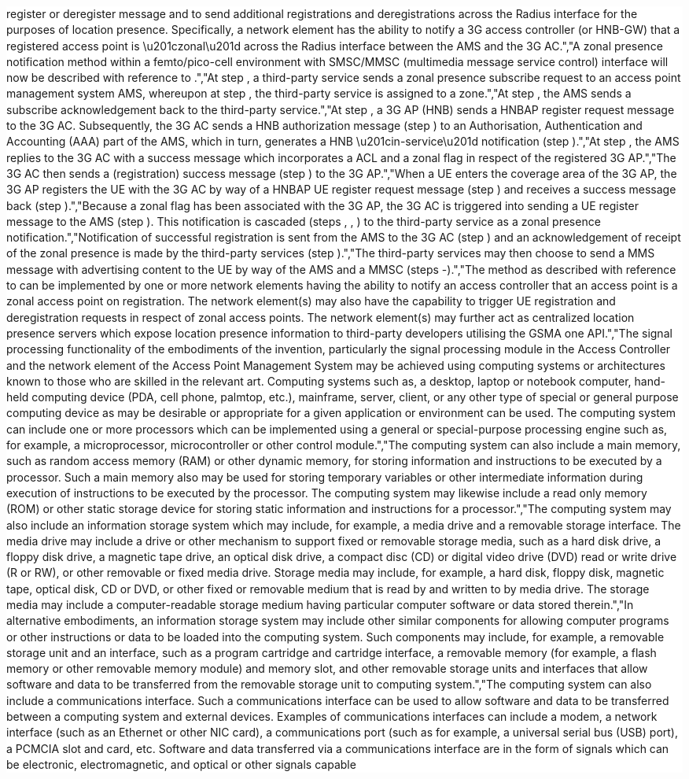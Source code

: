 register or deregister message and to send additional registrations and deregistrations across the Radius interface for the purposes of location presence. Specifically, a network element has the ability to notify a 3G access controller (or HNB-GW) that a registered access point is \u201czonal\u201d across the Radius interface between the AMS and the 3G AC.","A zonal presence notification method within a femto\/pico-cell environment with SMSC\/MMSC (multimedia message service control) interface will now be described with reference to .","At step , a third-party service sends a zonal presence subscribe request to an access point management system AMS, whereupon at step , the third-party service is assigned to a zone.","At step , the AMS sends a subscribe acknowledgement back to the third-party service.","At step , a 3G AP (HNB) sends a HNBAP register request message to the 3G AC. Subsequently, the 3G AC sends a HNB authorization message (step ) to an Authorisation, Authentication and Accounting (AAA) part of the AMS, which in turn, generates a HNB \u201cin-service\u201d notification (step ).","At step , the AMS replies to the 3G AC with a success message which incorporates a ACL and a zonal flag in respect of the registered 3G AP.","The 3G AC then sends a (registration) success message (step ) to the 3G AP.","When a UE enters the coverage area of the 3G AP, the 3G AP registers the UE with the 3G AC by way of a HNBAP UE register request message (step ) and receives a success message back (step ).","Because a zonal flag has been associated with the 3G AP, the 3G AC is triggered into sending a UE register message to the AMS (step ). This notification is cascaded (steps , , ) to the third-party service as a zonal presence notification.","Notification of successful registration is sent from the AMS to the 3G AC (step ) and an acknowledgement of receipt of the zonal presence is made by the third-party services (step ).","The third-party services may then choose to send a MMS message with advertising content to the UE by way of the AMS and a MMSC (steps -).","The method as described with reference to  can be implemented by one or more network elements having the ability to notify an access controller that an access point is a zonal access point on registration. The network element(s) may also have the capability to trigger UE registration and deregistration requests in respect of zonal access points. The network element(s) may further act as centralized location presence servers which expose location presence information to third-party developers utilising the GSMA one API.","The signal processing functionality of the embodiments of the invention, particularly the signal processing module  in the Access Controller  and the network element  of the Access Point Management System  may be achieved using computing systems or architectures known to those who are skilled in the relevant art. Computing systems such as, a desktop, laptop or notebook computer, hand-held computing device (PDA, cell phone, palmtop, etc.), mainframe, server, client, or any other type of special or general purpose computing device as may be desirable or appropriate for a given application or environment can be used. The computing system can include one or more processors which can be implemented using a general or special-purpose processing engine such as, for example, a microprocessor, microcontroller or other control module.","The computing system can also include a main memory, such as random access memory (RAM) or other dynamic memory, for storing information and instructions to be executed by a processor. Such a main memory also may be used for storing temporary variables or other intermediate information during execution of instructions to be executed by the processor. The computing system may likewise include a read only memory (ROM) or other static storage device for storing static information and instructions for a processor.","The computing system may also include an information storage system which may include, for example, a media drive and a removable storage interface. The media drive may include a drive or other mechanism to support fixed or removable storage media, such as a hard disk drive, a floppy disk drive, a magnetic tape drive, an optical disk drive, a compact disc (CD) or digital video drive (DVD) read or write drive (R or RW), or other removable or fixed media drive. Storage media may include, for example, a hard disk, floppy disk, magnetic tape, optical disk, CD or DVD, or other fixed or removable medium that is read by and written to by media drive. The storage media may include a computer-readable storage medium having particular computer software or data stored therein.","In alternative embodiments, an information storage system may include other similar components for allowing computer programs or other instructions or data to be loaded into the computing system. Such components may include, for example, a removable storage unit and an interface, such as a program cartridge and cartridge interface, a removable memory (for example, a flash memory or other removable memory module) and memory slot, and other removable storage units and interfaces that allow software and data to be transferred from the removable storage unit to computing system.","The computing system can also include a communications interface. Such a communications interface can be used to allow software and data to be transferred between a computing system and external devices. Examples of communications interfaces can include a modem, a network interface (such as an Ethernet or other NIC card), a communications port (such as for example, a universal serial bus (USB) port), a PCMCIA slot and card, etc. Software and data transferred via a communications interface are in the form of signals which can be electronic, electromagnetic, and optical or other signals capable